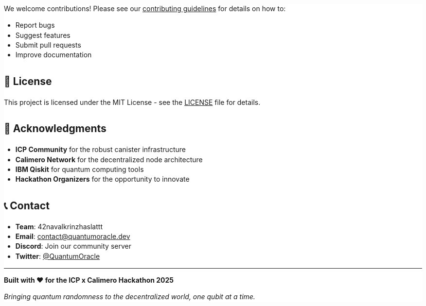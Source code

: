 We welcome contributions! Please see our [contributing guidelines](CONTRIBUTING.md) for details on how to:

- Report bugs
- Suggest features
- Submit pull requests
- Improve documentation

## 📄 License

This project is licensed under the MIT License - see the [LICENSE](LICENSE) file for details.

## 🙏 Acknowledgments

- **ICP Community** for the robust canister infrastructure
- **Calimero Network** for the decentralized node architecture  
- **IBM Qiskit** for quantum computing tools
- **Hackathon Organizers** for the opportunity to innovate

## 📞 Contact

- **Team**: 42navalkrinzhaslattt
- **Email**: [contact@quantumoracle.dev](mailto:contact@quantumoracle.dev)
- **Discord**: Join our community server
- **Twitter**: [@QuantumOracle](https://twitter.com/QuantumOracle)

---

**Built with ❤️ for the ICP x Calimero Hackathon 2025**

*Bringing quantum randomness to the decentralized world, one qubit at a time.*
